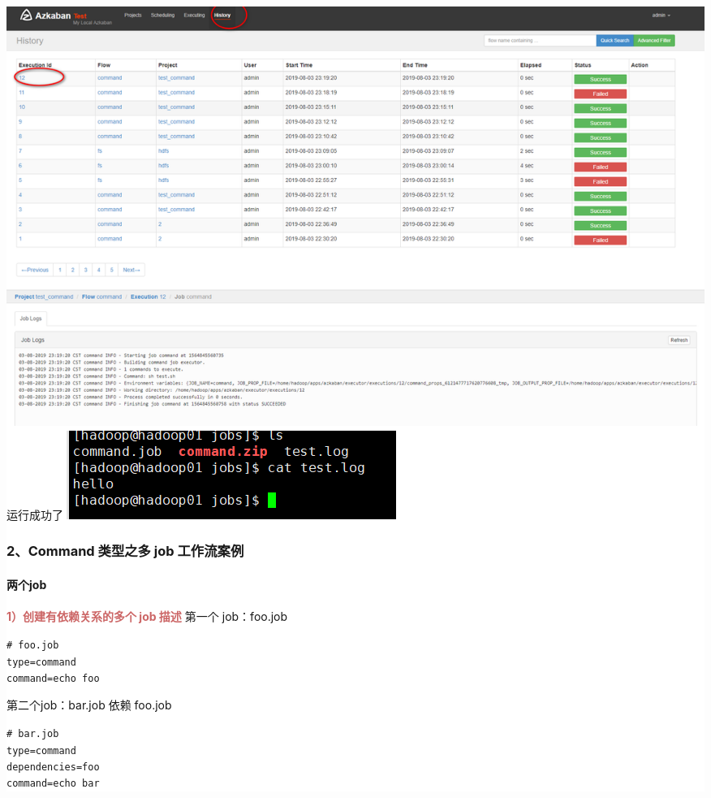 ![](assets/markdown-img-paste-20190803233336495.png)
![](assets/markdown-img-paste-20190803233419676.png)
运行成功了
![](assets/markdown-img-paste-20190803233450858.png)

### 2、Command 类型之多 job 工作流案例
#### 两个job
<span style="color:#CC6666;font-weight:bold">1）创建有依赖关系的多个 job 描述</span>
第一个 job：foo.job
```
# foo.job
type=command
command=echo foo
```

第二个job：bar.job 依赖 foo.job
```
# bar.job
type=command
dependencies=foo
command=echo bar
```

